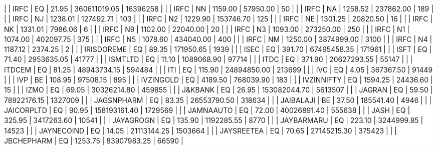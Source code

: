 |  | IRFC | EQ | 21.95 | 360611019.05 | 16396258 |
|  | IRFC | NN | 1159.00 | 57950.00 | 50 |
|  | IRFC | NA | 1258.52 | 237862.00 | 189 |
|  | IRFC | NJ | 1238.01 | 127492.71 | 103 |
|  | IRFC | N2 | 1229.90 | 153746.70 | 125 |
|  | IRFC | NE | 1301.25 | 20820.50 | 16 |
|  | IRFC | NK | 1331.01 | 7986.06 | 6 |
|  | IRFC | N9 | 1102.00 | 22040.00 | 20 |
|  | IRFC | N3 | 1093.00 | 273250.00 | 250 |
|  | IRFC | N1 | 1074.00 | 402097.75 | 375 |
|  | IRFC | N5 | 1078.60 | 434040.00 | 400 |
|  | IRFC | NM | 1250.00 | 3874999.00 | 3100 |
|  | IRFC | N4 | 1187.12 | 2374.25 | 2 |
|  | IRISDOREME | EQ | 89.35 | 171950.65 | 1939 |
|  | ISEC | EQ | 391.70 | 67495458.35 | 171961 |
|  | ISFT | EQ | 71.40 | 2953635.05 | 41777 |
|  | ISMTLTD | EQ | 11.10 | 1089068.90 | 97714 |
|  | ITDC | EQ | 371.90 | 20627293.55 | 55147 |
|  | ITDCEM | EQ | 81.25 | 48943734.15 | 594484 |
|  | ITI | EQ | 115.90 | 24894850.00 | 213699 |
|  | IVC | EQ | 4.05 | 367367.50 | 91449 |
|  | IVP | BE | 108.95 | 97508.15 | 895 |
|  | IVZINGOLD | EQ | 4189.50 | 768039.90 | 183 |
|  | IVZINNIFTY | EQ | 1594.25 | 24436.60 | 15 |
|  | IZMO | EQ | 69.05 | 30326214.80 | 459855 |
|  | J&KBANK | EQ | 26.95 | 153082044.70 | 5613507 |
|  | JAGRAN | EQ | 59.50 | 78922176.15 | 1327009 |
|  | JAGSNPHARM | EQ | 83.35 | 26553790.50 | 318634 |
|  | JAIBALAJI | BE | 37.50 | 185541.40 | 4946 |
|  | JAICORPLTD | EQ | 90.95 | 158193161.40 | 1729569 |
|  | JAMNAAUTO | EQ | 72.00 | 40026891.40 | 555638 |
|  | JASH | EQ | 325.95 | 3417263.60 | 10541 |
|  | JAYAGROGN | EQ | 135.90 | 1192285.55 | 8770 |
|  | JAYBARMARU | EQ | 223.10 | 3244999.85 | 14523 |
|  | JAYNECOIND | EQ | 14.05 | 21113144.25 | 1503664 |
|  | JAYSREETEA | EQ | 70.65 | 27145215.30 | 375423 |
|  | JBCHEPHARM | EQ | 1253.75 | 83907983.25 | 66590 |